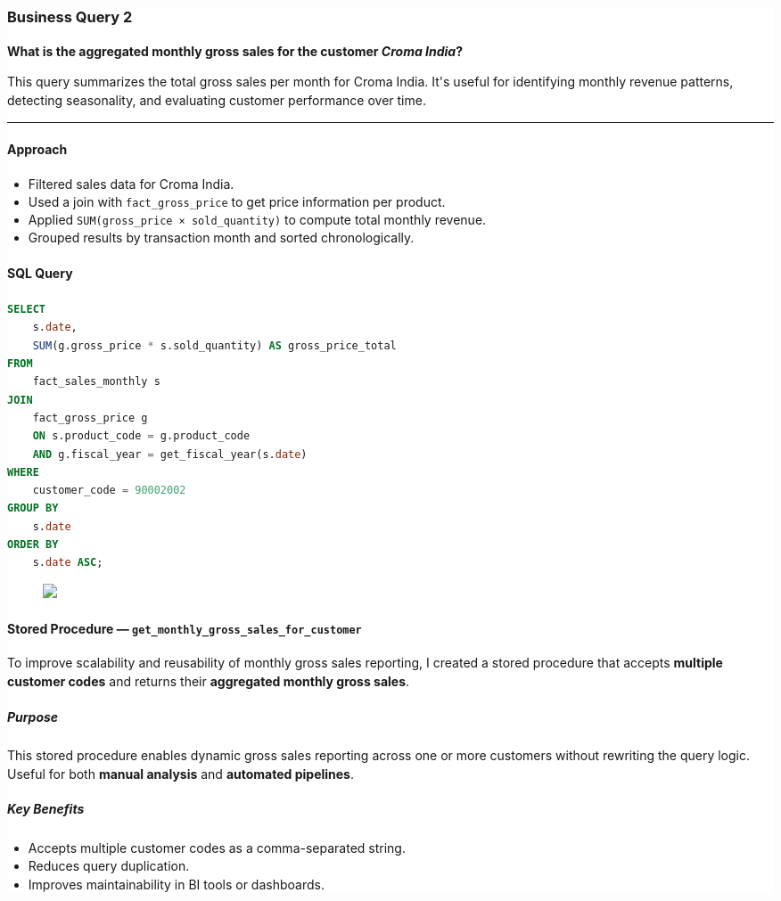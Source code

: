 ### Business Query 2  
**What is the aggregated monthly gross sales for the customer _Croma India_?**

This query summarizes the total gross sales per month for Croma India. It's useful for identifying monthly revenue patterns, detecting seasonality, and evaluating customer performance over time.

---
#### Approach
- Filtered sales data for Croma India.
- Used a join with `fact_gross_price` to get price information per product.
- Applied `SUM(gross_price × sold_quantity)` to compute total monthly revenue.
- Grouped results by transaction month and sorted chronologically.

#### SQL Query

```sql
SELECT
    s.date,
    SUM(g.gross_price * s.sold_quantity) AS gross_price_total
FROM 
    fact_sales_monthly s
JOIN 
    fact_gross_price g
    ON s.product_code = g.product_code 
    AND g.fiscal_year = get_fiscal_year(s.date)
WHERE
    customer_code = 90002002
GROUP BY
    s.date
ORDER BY
    s.date ASC;
```
<figure>
  <img src="https://github.com/user-attachments/assets/2301d05a-9809-4215-82c3-b2527518bb91">
  <div align="center"></div>
</figure>

#### Stored Procedure — `get_monthly_gross_sales_for_customer`

To improve scalability and reusability of monthly gross sales reporting, I created a stored procedure that accepts **multiple customer codes** and returns their **aggregated monthly gross sales**.

##### Purpose
This stored procedure enables dynamic gross sales reporting across one or more customers without rewriting the query logic. Useful for both **manual analysis** and **automated pipelines**.

##### Key Benefits
- Accepts multiple customer codes as a comma-separated string.
- Reduces query duplication.
- Improves maintainability in BI tools or dashboards.
